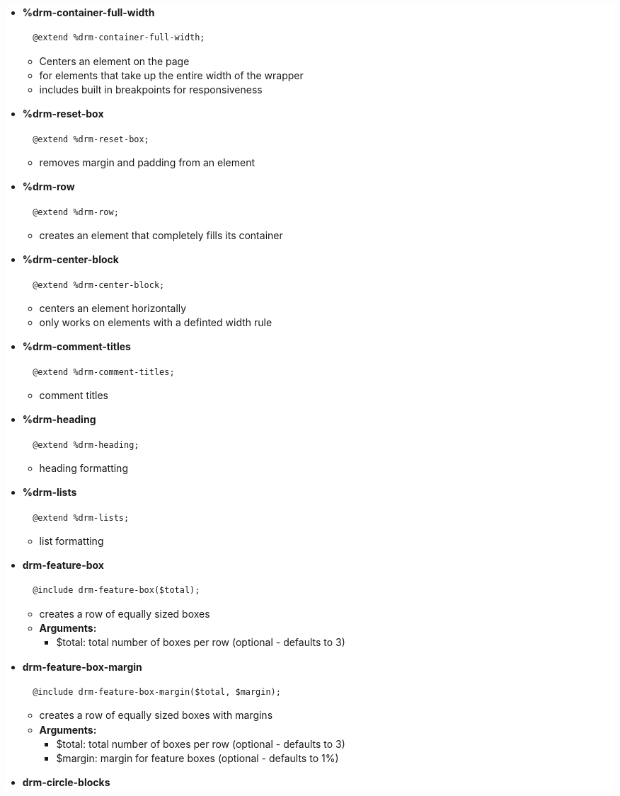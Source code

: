 + **%drm-container-full-width**

		@extend %drm-container-full-width;

	+ Centers an element on the page
	+ for elements that take up the entire width of the wrapper
	+ includes built in breakpoints for responsiveness

+ **%drm-reset-box**

		@extend %drm-reset-box;

	+ removes margin and padding from an element

+ **%drm-row**

		@extend %drm-row;

	+ creates an element that completely fills its container

+ **%drm-center-block**

		@extend %drm-center-block;

	+ centers an element horizontally
	+ only works on elements with a definted width rule

+ **%drm-comment-titles**

		@extend %drm-comment-titles;

	+ comment titles

+ **%drm-heading**

		@extend %drm-heading;

	+ heading formatting

+ **%drm-lists**

		@extend %drm-lists;

	+ list formatting

+ **drm-feature-box**

		@include drm-feature-box($total);

	+ creates a row of equally sized boxes
	+ **Arguments:**
		+ $total: total number of boxes per row (optional - defaults to 3)

+ **drm-feature-box-margin**

		@include drm-feature-box-margin($total, $margin);

	+ creates a row of equally sized boxes with margins
	+ **Arguments:**
		+ $total: total number of boxes per row (optional - defaults to 3)
		+ $margin: margin for feature boxes (optional - defaults to 1%)

+ **drm-circle-blocks**
